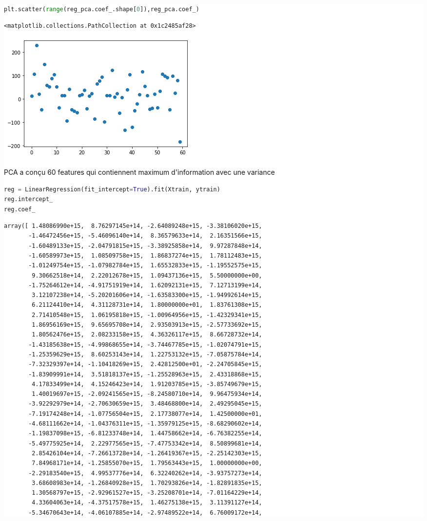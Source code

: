 


```python
plt.scatter(range(reg_pca.coef_.shape[0]),reg_pca.coef_)
```




    <matplotlib.collections.PathCollection at 0x1c2485af28>




![png](https://raw.githubusercontent.com/wangyangparis/wangyangparis.github.io/master/_machinelearning/assets/OLS/output_33_1.png)


PCA a conçu 60 features qui contiennent maximum d'information avec une variance 


```python
reg = LinearRegression(fit_intercept=True).fit(Xtrain, ytrain)
reg.intercept_
reg.coef_
```




    array([ 1.48086990e+15,  8.76297145e+14, -2.64089248e+15, -3.38106020e+15,
           -1.46472456e+15, -5.46096140e+14,  8.36579633e+14,  2.16351566e+15,
           -1.60489133e+15, -2.04791815e+15, -3.38925858e+14,  9.97287848e+14,
           -1.60589973e+15,  1.08509758e+15,  1.86837274e+15,  1.78112483e+15,
           -1.01249754e+15, -1.07982784e+15,  1.65532833e+15, -1.19552575e+15,
            9.30662518e+14,  2.22012678e+15,  1.09437136e+15,  5.50000000e+00,
           -1.75264612e+14, -4.91751919e+14,  1.62092131e+15,  7.12713199e+14,
            3.12107238e+14, -5.20201606e+14, -1.63583300e+15, -1.94992614e+15,
            6.21124410e+14,  4.31128731e+14,  1.80000000e+01,  1.83761308e+15,
            2.71410548e+15,  1.06195818e+15, -1.00964956e+15, -1.42329341e+15,
            1.86956169e+15,  9.65695708e+14,  2.93503913e+15, -2.57733692e+15,
            1.80562476e+15,  2.08233158e+15,  4.36326117e+15,  8.66728732e+14,
           -1.43185638e+15, -4.99868655e+14, -3.74467785e+15, -1.02074791e+15,
           -1.25359629e+15,  8.60253143e+14,  1.22753132e+15, -7.05875784e+14,
           -7.32329397e+14, -1.10418269e+15,  2.42812500e+01, -2.24705845e+15,
           -1.83909991e+14,  3.51818137e+15, -1.25528963e+15,  2.43318868e+15,
            4.17833499e+14,  4.15246423e+14,  1.91203785e+15, -3.85749679e+15,
            1.40019697e+15, -2.09241565e+15, -8.24580710e+14,  9.96475934e+14,
           -3.92292979e+14, -2.70630659e+15,  3.48468800e+14,  2.49295045e+15,
           -7.19174248e+14, -1.07756504e+15,  2.17738077e+14,  1.42500000e+01,
           -4.68111662e+14, -1.04376311e+15, -1.35979125e+15, -8.68290602e+14,
           -1.19837098e+15, -6.81233748e+14,  1.44758662e+14, -6.76382255e+14,
           -5.49775925e+14,  2.22977565e+15, -7.47753342e+14,  8.50899681e+14,
            2.85426104e+14, -7.26613728e+14, -1.26419367e+15, -2.25142303e+15,
            7.84968171e+14, -1.25855070e+15,  1.79563443e+15,  1.00000000e+00,
           -2.29183540e+15,  4.99537776e+14,  6.32240262e+14, -3.93757273e+14,
            3.68608983e+14, -1.26840928e+15,  1.70293826e+14, -1.82891835e+15,
            1.30568797e+15, -2.92961527e+15, -3.25208701e+14, -7.01164229e+14,
            4.33604063e+14, -4.37517578e+15,  1.46275138e+15,  3.11391127e+14,
           -5.34670643e+14, -4.06107885e+14, -2.97489522e+14,  6.76009172e+14,